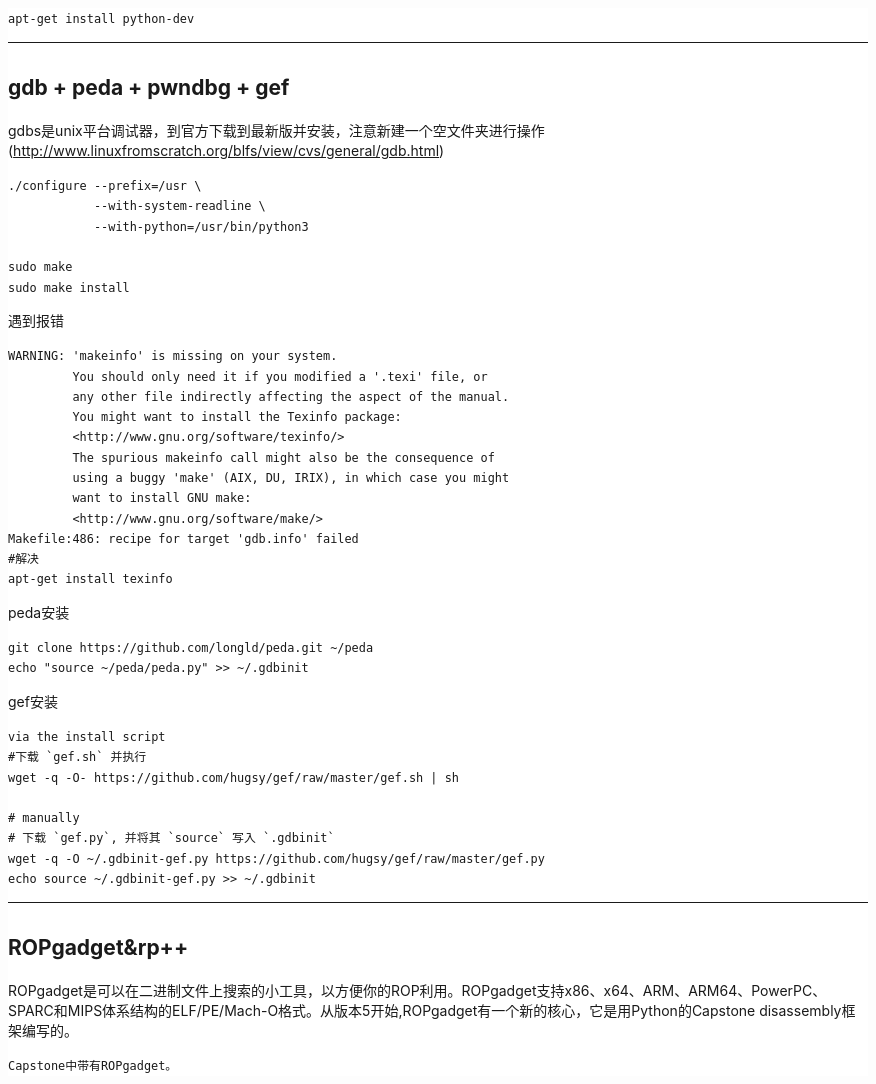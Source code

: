```shell
apt-get install python-dev
```
---
## gdb + peda + pwndbg + gef
gdbs是unix平台调试器，到官方下载到最新版并安装，注意新建一个空文件夹进行操作(http://www.linuxfromscratch.org/blfs/view/cvs/general/gdb.html)
```shell
./configure --prefix=/usr \
            --with-system-readline \
            --with-python=/usr/bin/python3 

sudo make
sudo make install
```
遇到报错
```shell
WARNING: 'makeinfo' is missing on your system.
         You should only need it if you modified a '.texi' file, or
         any other file indirectly affecting the aspect of the manual.
         You might want to install the Texinfo package:
         <http://www.gnu.org/software/texinfo/>
         The spurious makeinfo call might also be the consequence of
         using a buggy 'make' (AIX, DU, IRIX), in which case you might
         want to install GNU make:
         <http://www.gnu.org/software/make/>
Makefile:486: recipe for target 'gdb.info' failed
#解决
apt-get install texinfo
```

peda安装
```shell
git clone https://github.com/longld/peda.git ~/peda
echo "source ~/peda/peda.py" >> ~/.gdbinit
```

gef安装
```shell
via the install script
#下载 `gef.sh` 并执行
wget -q -O- https://github.com/hugsy/gef/raw/master/gef.sh | sh

# manually
# 下载 `gef.py`, 并将其 `source` 写入 `.gdbinit`
wget -q -O ~/.gdbinit-gef.py https://github.com/hugsy/gef/raw/master/gef.py
echo source ~/.gdbinit-gef.py >> ~/.gdbinit
```

---
## ROPgadget&rp++
ROPgadget是可以在二进制文件上搜索的小工具，以方便你的ROP利用。ROPgadget支持x86、x64、ARM、ARM64、PowerPC、SPARC和MIPS体系结构的ELF/PE/Mach-O格式。从版本5开始,ROPgadget有一个新的核心，它是用Python的Capstone disassembly框架编写的。
```shell
Capstone中带有ROPgadget。
```
